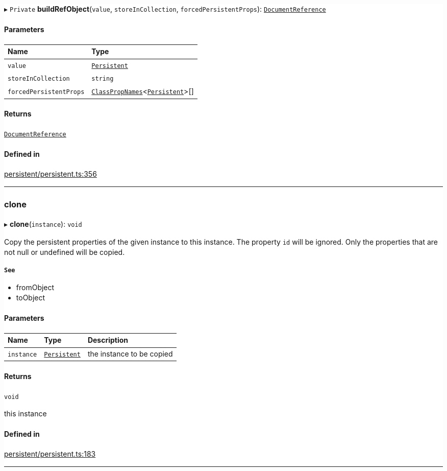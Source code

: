 ▸ `Private` **buildRefObject**(`value`, `storeInCollection`, `forcedPersistentProps`): [`DocumentReference`](../interfaces/DocumentReference.md)

#### Parameters

| Name | Type |
| :------ | :------ |
| `value` | [`Persistent`](Persistent.md) |
| `storeInCollection` | `string` |
| `forcedPersistentProps` | [`ClassPropNames`](../modules.md#classpropnames)<[`Persistent`](Persistent.md)\>[] |

#### Returns

[`DocumentReference`](../interfaces/DocumentReference.md)

#### Defined in

[persistent/persistent.ts:356](https://github.com/entropic-bond/entropic-bond/blob/2a330da/src/persistent/persistent.ts#L356)

___

### clone

▸ **clone**(`instance`): `void`

Copy the persistent properties of the given instance to this instance. 
The property `id` will be ignored.
Only the properties that are not null or undefined will be copied.

**`See`**

 - fromObject
 - toObject

#### Parameters

| Name | Type | Description |
| :------ | :------ | :------ |
| `instance` | [`Persistent`](Persistent.md) | the instance to be copied |

#### Returns

`void`

this instance

#### Defined in

[persistent/persistent.ts:183](https://github.com/entropic-bond/entropic-bond/blob/2a330da/src/persistent/persistent.ts#L183)

___
